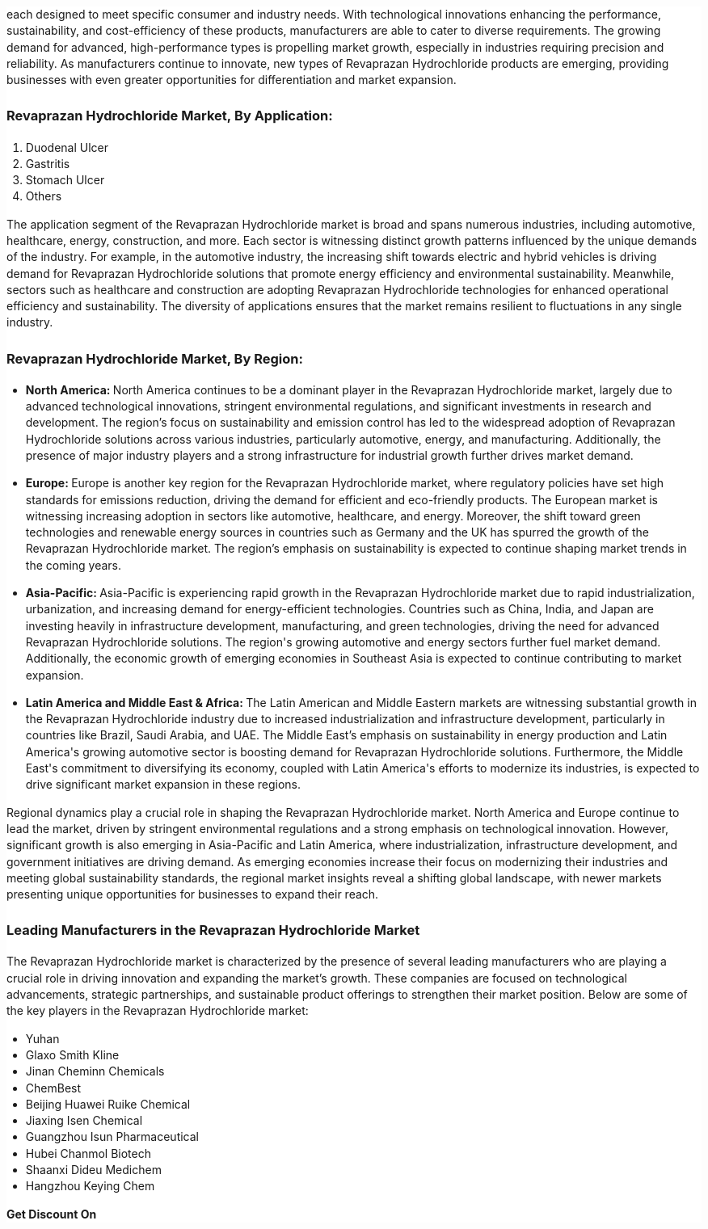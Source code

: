 each designed to meet specific consumer and industry needs. With technological innovations enhancing the performance, sustainability, and cost-efficiency of these products, manufacturers are able to cater to diverse requirements. The growing demand for advanced, high-performance types is propelling market growth, especially in industries requiring precision and reliability. As manufacturers continue to innovate, new types of Revaprazan Hydrochloride products are emerging, providing businesses with even greater opportunities for differentiation and market expansion.</p><h3>Revaprazan Hydrochloride Market,&nbsp;By Application:</h3><ol><li>Duodenal Ulcer<li> Gastritis<li> Stomach Ulcer<li> Others</li></ol><p>The application segment of the Revaprazan Hydrochloride market is broad and spans numerous industries, including automotive, healthcare, energy, construction, and more. Each sector is witnessing distinct growth patterns influenced by the unique demands of the industry. For example, in the automotive industry, the increasing shift towards electric and hybrid vehicles is driving demand for Revaprazan Hydrochloride solutions that promote energy efficiency and environmental sustainability. Meanwhile, sectors such as healthcare and construction are adopting Revaprazan Hydrochloride technologies for enhanced operational efficiency and sustainability. The diversity of applications ensures that the market remains resilient to fluctuations in any single industry.</p><h3>Revaprazan Hydrochloride Market, By Region:</h3><ul><li><p><strong>North America:&nbsp;</strong>North America continues to be a dominant player in the Revaprazan Hydrochloride market, largely due to advanced technological innovations, stringent environmental regulations, and significant investments in research and development. The region&rsquo;s focus on sustainability and emission control has led to the widespread adoption of Revaprazan Hydrochloride solutions across various industries, particularly automotive, energy, and manufacturing. Additionally, the presence of major industry players and a strong infrastructure for industrial growth further drives market demand.</p></li><li><p><strong><strong>Europe:&nbsp;</strong></strong>Europe is another key region for the Revaprazan Hydrochloride market, where regulatory policies have set high standards for emissions reduction, driving the demand for efficient and eco-friendly products. The European market is witnessing increasing adoption in sectors like automotive, healthcare, and energy. Moreover, the shift toward green technologies and renewable energy sources in countries such as Germany and the UK has spurred the growth of the Revaprazan Hydrochloride market. The region&rsquo;s emphasis on sustainability is expected to continue shaping market trends in the coming years.</p></li><li><p><strong><strong>Asia-Pacific:&nbsp;</strong></strong>Asia-Pacific is experiencing rapid growth in the Revaprazan Hydrochloride market due to rapid industrialization, urbanization, and increasing demand for energy-efficient technologies. Countries such as China, India, and Japan are investing heavily in infrastructure development, manufacturing, and green technologies, driving the need for advanced Revaprazan Hydrochloride solutions. The region's growing automotive and energy sectors further fuel market demand. Additionally, the economic growth of emerging economies in Southeast Asia is expected to continue contributing to market expansion.</p></li><li><p><strong><strong>Latin America and Middle East &amp; Africa:&nbsp;</strong></strong>The Latin American and Middle Eastern markets are witnessing substantial growth in the Revaprazan Hydrochloride industry due to increased industrialization and infrastructure development, particularly in countries like Brazil, Saudi Arabia, and UAE. The Middle East&rsquo;s emphasis on sustainability in energy production and Latin America's growing automotive sector is boosting demand for Revaprazan Hydrochloride solutions. Furthermore, the Middle East's commitment to diversifying its economy, coupled with Latin America's efforts to modernize its industries, is expected to drive significant market expansion in these regions.</p></li></ul><p>Regional dynamics play a crucial role in shaping the Revaprazan Hydrochloride market. North America and Europe continue to lead the market, driven by stringent environmental regulations and a strong emphasis on technological innovation. However, significant growth is also emerging in Asia-Pacific and Latin America, where industrialization, infrastructure development, and government initiatives are driving demand. As emerging economies increase their focus on modernizing their industries and meeting global sustainability standards, the regional market insights reveal a shifting global landscape, with newer markets presenting unique opportunities for businesses to expand their reach.</p><h3><strong>Leading Manufacturers in the Revaprazan Hydrochloride Market</strong></h3><p>The Revaprazan Hydrochloride market is characterized by the presence of several leading manufacturers who are playing a crucial role in driving innovation and expanding the market&rsquo;s growth. These companies are focused on technological advancements, strategic partnerships, and sustainable product offerings to strengthen their market position. Below are some of the key players in the Revaprazan Hydrochloride market:</p></div><div class="article-main__content" data-test-id="publishing-text-block"><ul><li><span class="">Yuhan<li> Glaxo Smith Kline<li> Jinan Cheminn Chemicals<li> ChemBest<li> Beijing Huawei Ruike Chemical<li> Jiaxing Isen Chemical<li> Guangzhou Isun Pharmaceutical<li> Hubei Chanmol Biotech<li> Shaanxi Dideu Medichem<li> Hangzhou Keying Chem</span></li></ul></div><div class="article-main__content" data-test-id="publishing-text-block"><p><span class="font-[700]"><strong>Get Discount On